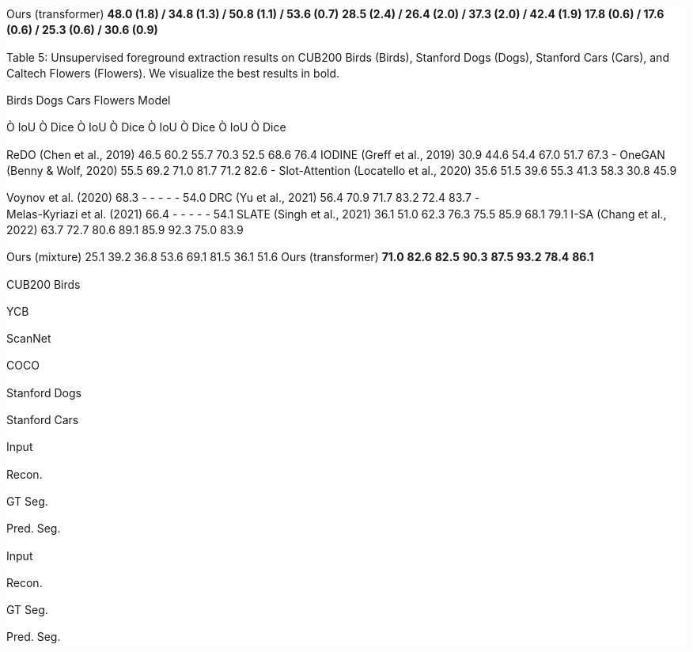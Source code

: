 Ours (transformer) **48.0 (1.8) / 34.8 (1.3) / 50.8 (1.1) / 53.6 (0.7)** **28.5 (2.4) / 26.4 (2.0) / 37.3 (2.0) / 42.4 (1.9)** **17.8 (0.6) / 17.6 (0.6) / 25.3 (0.6) / 30.6 (0.9)**

Table 5: Unsupervised foreground extraction results on CUB200 Birds (Birds), Stanford Dogs (Dogs), Stanford
Cars (Cars), and Caltech Flowers (Flowers). We visualize the best results in bold.

Birds Dogs Cars Flowers
Model

Ò IoU Ò Dice Ò IoU Ò Dice Ò IoU Ò Dice Ò IoU Ò Dice

ReDO (Chen et al., 2019) 46.5 60.2 55.7 70.3 52.5 68.6 76.4          IODINE (Greff et al., 2019) 30.9 44.6 54.4 67.0 51.7 67.3          -          OneGAN (Benny & Wolf, 2020) 55.5 69.2 71.0 81.7 71.2 82.6        -        Slot-Attention (Locatello et al., 2020) 35.6 51.5 39.6 55.3 41.3 58.3 30.8 45.9

Voynov et al. (2020) 68.3            -            -            -            -            - 54.0            DRC (Yu et al., 2021) 56.4 70.9 71.7 83.2 72.4 83.7            -            
Melas-Kyriazi et al. (2021) 66.4           -           -           -           -           - 54.1           SLATE (Singh et al., 2021) 36.1 51.0 62.3 76.3 75.5 85.9 68.1 79.1
I-SA (Chang et al., 2022) 63.7 72.7 80.6 89.1 85.9 92.3 75.0 83.9

Ours (mixture) 25.1 39.2 36.8 53.6 69.1 81.5 36.1 51.6
Ours (transformer) **71.0** **82.6** **82.5** **90.3** **87.5** **93.2** **78.4** **86.1**


CUB200 Birds

YCB


ScanNet

COCO


Stanford Dogs

Stanford Cars


Input

Recon.

GT
Seg.

Pred.
Seg.

Input

Recon.

GT
Seg.

Pred.
Seg.
